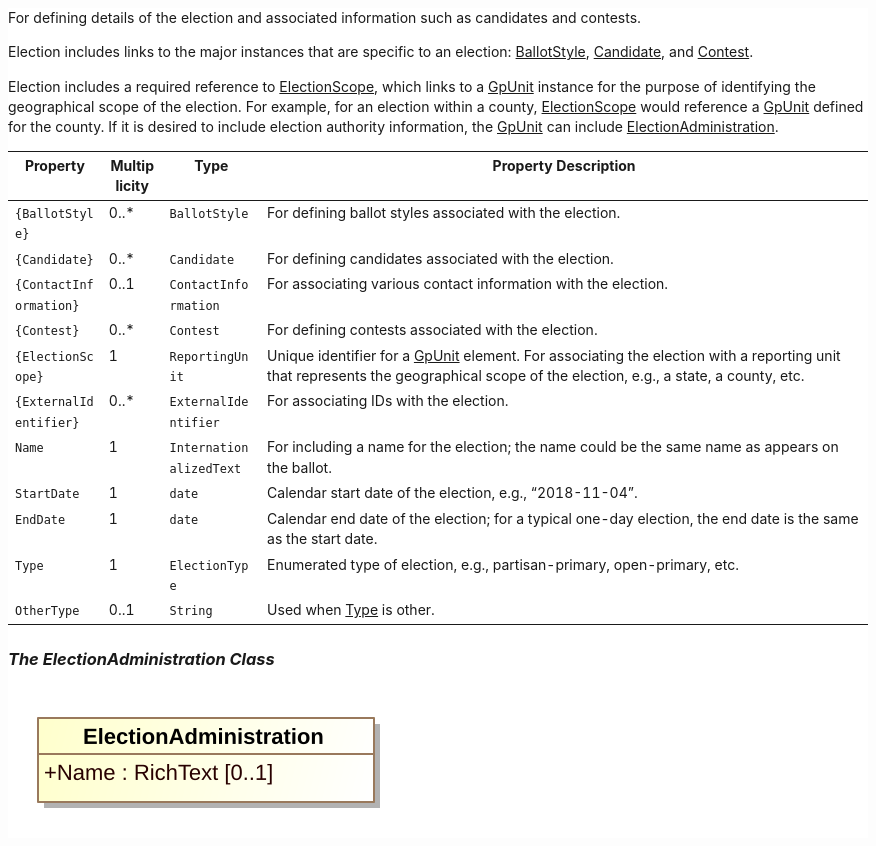 
For defining details of the election and associated information such as candidates and contests.

Election includes links to the major instances that are specific to an election: [BallotStyle](#_17_0_2_4_78e0236_1389366224561_797289_2360), [Candidate](#_17_0_2_4_78e0236_1389366272694_544359_2440), and [Contest](#_17_0_2_4_78e0236_1389366251994_876831_2400).

Election includes a required reference to [ElectionScope](#_17_0_2_4_f71035d_1426102211616_609900_2331), which links to a [GpUnit](#_17_0_2_4_78e0236_1389366233346_42391_2380) instance for the purpose of identifying the geographical scope of the election. For example, for an election within a county, [ElectionScope](#_17_0_2_4_f71035d_1426102211616_609900_2331) would reference a [GpUnit](#_17_0_2_4_78e0236_1389366233346_42391_2380) defined for the county. If it is desired to include election authority information, the [GpUnit](#_17_0_2_4_78e0236_1389366233346_42391_2380) can include [ElectionAdministration](#_18_0_2_6340208_1441311877439_710008_4433).

Property  | Multiplicity | Type | Property Description
--------- | ------------ | ---- | ---------------------
<a name="_17_0_2_4_f71035d_1426789041442_265842_2746"></a>`{BallotStyle}`|0..*|`BallotStyle`|For defining ballot styles associated with the election.
<a name="_17_0_2_4_f71035d_1426788786008_599642_2643"></a>`{Candidate}`|0..*|`Candidate`|For defining candidates associated with the election.
<a name="_18_0_2_6340208_1429710511392_588063_4545"></a>`{ContactInformation}`|0..1|`ContactInformation`|For associating various contact information with the election.
<a name="_17_0_2_4_f71035d_1426788714136_545781_2616"></a>`{Contest}`|0..*|`Contest`|For defining contests associated with the election.
<a name="_17_0_2_4_f71035d_1426102211616_609900_2331"></a>`{ElectionScope}`|1|`ReportingUnit`|Unique identifier for a [GpUnit](#_17_0_2_4_78e0236_1389366233346_42391_2380) element. For associating the election with a reporting unit that represents the geographical scope of the election, e.g., a state, a county, etc.
<a name="_17_0_2_4_f71035d_1430411992333_911417_2240"></a>`{ExternalIdentifier}`|0..*|`ExternalIdentifier`|For associating IDs with the election.
<a name="_17_0_2_4_f71035d_1426101865703_367602_2232"></a>`Name`|1|`InternationalizedText`|For including a name for the election; the name could be the same name as appears on the ballot.
<a name="_17_0_2_4_f71035d_1426101837248_396898_2228"></a>`StartDate`|1|`date`|Calendar start date of the election, e.g., “2018-11-04”.
<a name="_17_0_2_4_f71035d_1431009646277_24904_2233"></a>`EndDate`|1|`date`|Calendar end date of the election; for a typical one-day election, the end date is the same as the start date.
<a name="_17_0_2_4_f71035d_1426101886743_683410_2236"></a>`Type`|1|`ElectionType`|Enumerated type of election, e.g., partisan-primary, open-primary, etc.
<a name="_17_0_2_4_f71035d_1447709724802_42785_2220"></a>`OtherType`|0..1|`String`|Used when [Type](#_17_0_2_4_f71035d_1426101886743_683410_2236) is other.



### <a name="_18_0_2_6340208_1441311877439_710008_4433"></a>*The **ElectionAdministration** Class*

![Image of ElectionAdministration](BallotDefinition_UML_Model_Documentation_files/_18_0_2_6340208_1441311877439_710008_4433.svg)
